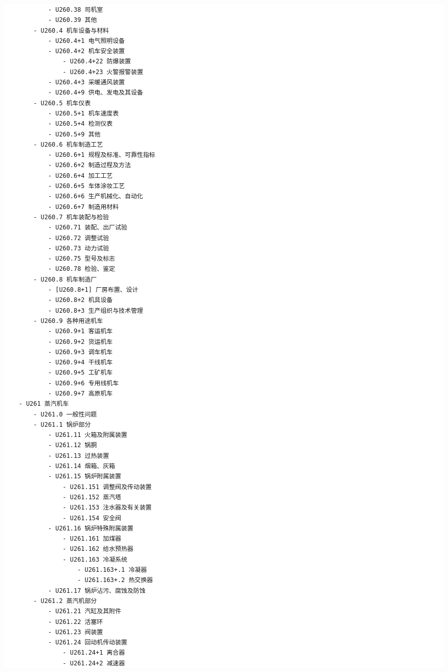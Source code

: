 				- U260.38 司机室
				- U260.39 其他
			- U260.4 机车设备与材料
				- U260.4+1 电气照明设备
				- U260.4+2 机车安全装置
					- U260.4+22 防爆装置
					- U260.4+23 火警报警装置
				- U260.4+3 采暖通风装置
				- U260.4+9 供电、发电及其设备
			- U260.5 机车仪表
				- U260.5+1 机车速度表
				- U260.5+4 检测仪表
				- U260.5+9 其他
			- U260.6 机车制造工艺
				- U260.6+1 规程及标准、可靠性指标
				- U260.6+2 制造过程及方法
				- U260.6+4 加工工艺
				- U260.6+5 车体涂妆工艺
				- U260.6+6 生产机械化、自动化
				- U260.6+7 制造用材料
			- U260.7 机车装配与检验
				- U260.71 装配、出厂试验
				- U260.72 调整试验
				- U260.73 动力试验
				- U260.75 型号及标志
				- U260.78 检验、鉴定
			- U260.8 机车制造厂
				- [U260.8+1] 厂房布置、设计
				- U260.8+2 机具设备
				- U260.8+3 生产组织与技术管理
			- U260.9 各种用途机车
				- U260.9+1 客运机车
				- U260.9+2 货运机车
				- U260.9+3 调车机车
				- U260.9+4 干线机车
				- U260.9+5 工矿机车
				- U260.9+6 专用线机车
				- U260.9+7 高原机车
		- U261 蒸汽机车
			- U261.0 一般性问题
			- U261.1 锅炉部分
				- U261.11 火箱及附属装置
				- U261.12 锅胴
				- U261.13 过热装置
				- U261.14 烟箱、灰箱
				- U261.15 锅炉附属装置
					- U261.151 调整阀及传动装置
					- U261.152 蒸汽塔
					- U261.153 注水器及有关装置
					- U261.154 安全阀
				- U261.16 锅炉特殊附属装置
					- U261.161 加煤器
					- U261.162 给水预热器
					- U261.163 冷凝系统
						- U261.163+.1 冷凝器
						- U261.163+.2 热交换器
				- U261.17 锅炉沾污、腐蚀及防蚀
			- U261.2 蒸汽机部分
				- U261.21 汽缸及其附件
				- U261.22 活塞环
				- U261.23 阀装置
				- U261.24 回动机传动装置
					- U261.24+1 离合器
					- U261.24+2 减速器